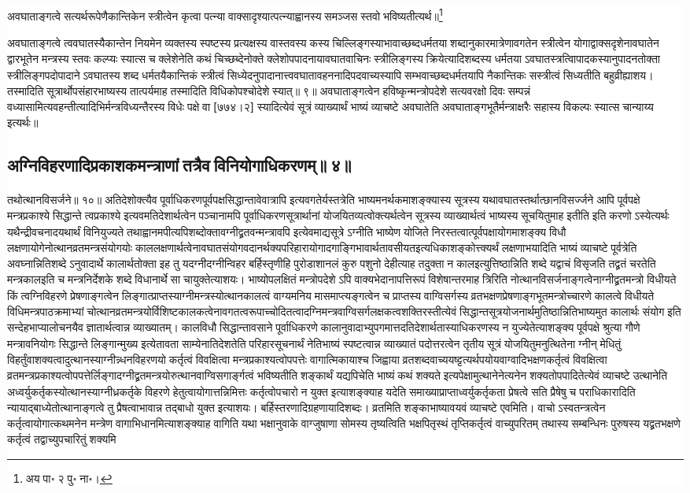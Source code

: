 [^3]: अयं पा॰ २ पु॰ ना॰।


अवघाताङ्गत्वे सत्यर्थरूपेणैकान्तिकेन स्त्रीत्वेन कृत्वा पत्न्या वाक्सादृश्यात्पत्न्याह्वानस्य समञ्जस स्तवो भविष्यतीत्यर्थ॥[^4]

[^4]: अय पा॰ २ पु॰ ना॰।


अवघाताङ्गत्वे त्ववघातस्यैकान्तेन नियमेन व्यक्तस्य स्पष्टस्य प्रत्यक्षस्य वास्तवस्य कस्य चिल्लिङ्गस्याभावाच्छब्दधर्मतया शब्दानुकारमात्रेणावगतेन स्त्रीत्वेन योगाद्वाक्सदृशेनावघातेन द्वारभूतेन मन्त्रस्य स्तवः कल्प्यः स्यात्स च क्लेशेनेति कथं चिच्छब्देनोक्ते क्लेशोपपादनायावघातवाचिनः स्त्रीलिङ्गस्य क्रियेत्यादिशब्दस्य धर्मतया ऽवघातस्त्रत्विापादकस्यानुपादनतोक्ता स्त्रीलिङ्गपदोपादाने ऽवघातस्य शब्द धर्मतयैकान्तिकं स्त्रीत्वं सिध्येदनुपादानात्त्ववघातावहननादिपदवाच्यस्यापि सम्भवाच्छब्दधर्मतयापि नैकान्तिकः सस्त्रीत्वं सिध्यतीति बहुव्रीह्याशय। तस्मादिति सूत्रार्थोपसंहारभाष्यस्य तात्पर्यमाह तस्मादिति
विधिकोपश्चोदेशे स्यात्॥ ९॥
अवघाताङ्गत्वेन हविष्कृन्मन्त्रोपदेशे सत्यवरक्षो दिवः सम्पन्नं वध्यासामित्यवहन्तीत्यादिभिर्मन्त्रविध्यन्तैरस्य विधेः पक्षे वा  \[७७४।२\] स्यादित्येवं सूत्रं व्याख्यार्थं भाष्यं व्याचष्टे अवघातेति अवघाताङ्गभूतैर्मन्त्राक्षरैः सहास्य विकल्पः स्यात्स चान्याय्य इत्यर्थः॥

## अग्निविहरणादिप्रकाशकमन्त्राणां तत्रैव विनियोगाधिकरणम्॥ ४॥
तथोत्थानविसर्जने॥ १०॥
अतिदेशोक्त्यैव पूर्वाधिकरणपूर्वपक्षसिद्धान्तावेवात्रापि इत्यवगतेर्यस्तत्रेति भाष्यमनर्थकमाशङ्क्यास्य सूत्रस्य यथावघातस्तर्थात्छानविसर्ज्जने आपि पूर्वपक्षे मन्त्रप्रकाश्ये सिद्धान्ते त्वप्रकाश्ये इत्यवमतिदेशार्थत्वेन पञ्चानामपि पूर्वाधिकरणसूत्रार्थानां योजयितव्यत्वोक्त्यर्थत्वेन सूत्रस्य व्याख्यार्थत्वं भाष्यस्य सूचयितुमाह इतीति इति करणो ऽस्येत्यर्थः यथैन्द्रीवचनादयथार्थं विनियुज्यते तथाह्वानमपीत्यपिशब्दोक्तावग्नीद्व्रतवन्मन्त्रावपि इत्येवमाद्यसूत्रे ऽग्नीति भाष्येण योजिते निरस्तत्वात्पूर्वपक्षायोगमाशङ्क्य विधौ लक्षणायोगेनोत्थानव्रतमन्त्रसंयोगयोः काललक्षणार्थत्वेनावघातसंयोगवदानर्थक्यपरिहारायोगादगाङ्गिभावार्थतावसीयतइत्यधिकाशङ्कोत्त्क्यर्थं लक्षणाभयादिति भाष्यं व्याचष्टे पूर्वत्रेति अवघ्नान्नितिशब्दे ऽनुवादार्थे कालार्थतोक्ता इह तु यदग्नीदग्नीन्विहर बर्हिस्तृणीहि पुरोडाशानलं कुरु पशुनो देहीत्याह तदुक्ता न कालइत्युत्तिष्ठान्निति शब्दे यद्वाचं विसृजति तद्व्रतं चरतेति मन्त्रकालइति च मन्त्रनिर्देशके शब्दे विधानार्थे सा चायुक्तेत्याशयः। भाष्योपलक्षितं मन्त्रोपदेशे ऽपि वाक्यभेदानापत्तिरूपं विशेषान्तरमाह त्रिरिति नोत्थानविसर्जनाङ्गत्वेनाग्नीद्व्रतमन्त्रो विधीयते किं त्वग्निविहरणे प्रेषणाङ्गत्वेन लिङ्गात्प्राप्तस्याग्नीमन्त्रस्योत्थानकालत्वं वाग्यमनिय मासमाप्त्यङ्गत्वेन च प्राप्तस्य वाग्विसर्गस्य व्रतभक्षणप्रेषणाङ्गभूतमन्त्रोच्चारणे कालत्वे विधीयते विधिमन्त्रपाठक्रमाभ्यां चोत्थानव्रतमन्त्रयोर्विशिष्टकालकत्वेनावगतत्वरूपाच्चोदितत्वादग्निमन्त्रवाग्विसर्गलक्षकत्वशक्तिरस्तीत्येवं सिद्धान्तसूत्रयोजनार्थमुतिष्ठान्नितिभाष्यमुत कालार्थः संयोग इति सन्देहभाप्यालोचनयैव ज्ञातार्थत्वान्न व्याख्यातम्। कालविधौ सिद्धान्तावसाने पूर्वाधिकरणे कालानुवादाभ्युपगमात्तदतिदेशार्थतास्याधिकरणस्य न युज्येतेत्याशङ्क्य पूर्वपक्षे श्रुत्या गौणे मन्त्रावनियोगः सिद्धान्ते लिङ्गान्मुख्य इत्येतावता साम्येनातिदेशतेति परिहारसूचनार्थं नेतिभाष्यं स्पष्टत्वान्न व्याख्यातं पदोत्तरत्वेन तृतीय सूत्रं योजयितुमनुत्थितेना ग्नीन् मेधितुं विहर्तुंवाशक्यत्वादुत्थानस्याग्नीन्न्धनविहरणयो कर्तृत्वं विवक्षित्वा मन्त्रप्रकाश्यत्वोपपत्तेः वागात्मिकायाश्च जिह्वाया व्रतशब्दवाच्ययष्ट्टत्यर्थपयोयवाग्वादिभक्षणकर्तृत्वं विवक्षित्वा व्रतमन्त्रप्रकाश्यत्वोपपत्तेर्लिङ्गादग्नीद्व्रतमन्त्रयोरुत्थानवाग्विसगार्ङ्गत्वं भविष्यतीति शङ्कार्थं यद्यपिचेति भाष्यं कथं शक्यते इत्यपेक्षामुत्थानेनेत्यनेन शक्यतोपपादितेत्येवं व्याचष्टे उत्थानेति अध्वर्युकर्तृकस्योत्थानस्याग्नीध्रकर्तृके विहरणे हेतुत्वायोगात्तन्निमित्तः कर्तृत्वोपचारो न युक्त इत्याशङ्क्याह यदेति समाख्याप्राप्ताध्वर्युकर्तृकता प्रेषत्वे सति प्रैषेषु च पराधिकारादिति न्यायाद्बाध्येतोत्थानाङ्गत्वे तु प्रैषत्वाभावान्न तद्बाधो युक्त इत्याशयः। बर्हिस्तरणादिग्रहणायादिशब्दः। व्रतमिति शङ्काभाष्यावयवं व्याचष्टे एवमिति। वाचो ऽस्वतन्त्रत्वेन कर्तृत्वायोगात्कथमनेन मन्त्रेण वागाभिधानमित्याशङ्क्याह वागिति यथा भक्षानुवाके वाग्जुषाणा सोमस्य तृष्यत्विति भक्षपितृस्थं तृप्तिकर्तृत्वं वाच्युपरितम् तथास्य सम्बन्धिनः पुरुषस्य यद्व्रतभक्षणे कर्तृत्वं तद्वाच्युपचारितुं शक्यमि

[^1]: अवश्यादरणौयेत्यो वसवधारणार्थनित्यशब्दाभ्यु पगमेनान्यथा व्याख्यार्थमर्थेन चे तिभाष्यं व्याचष्टे नचेति इति २ पु॰ पा॰।
[^2]: गार्हपत्यवाचित्वानवगर्म ऽपि अनेनैव शास्त्रेण तद्दाचित्वावगमाच्छक्तिर्भविष्यतीत्याशड क्य सबन्धम्याशास्त्रहेतकतीक्का शास्वाद्दाच्यवाचक लक्षण सबन्धानवगमे ऽपि गुणवृत्त्येन्द्रशब्दस्येत्याधि ॰ २ पु॰ पा॰।